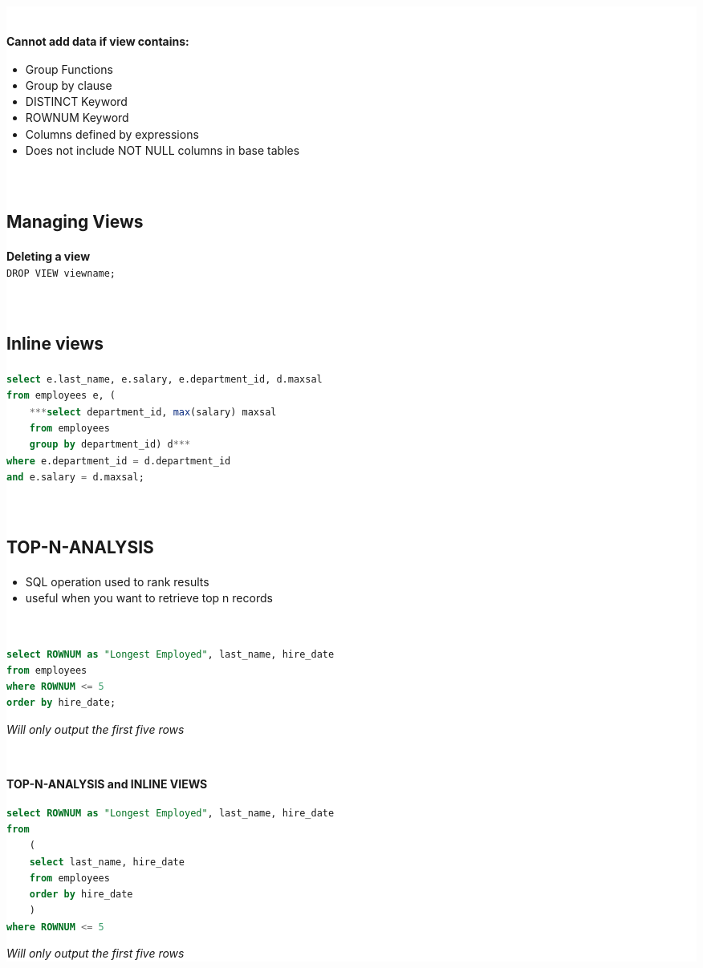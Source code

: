 <br>

**Cannot add data if view contains:**

- Group Functions
- Group by clause
- DISTINCT Keyword
- ROWNUM Keyword
- Columns defined by expressions
- Does not include NOT NULL columns in base tables

<br>

## Managing Views

**Deleting a view** <br> 
`DROP VIEW viewname;`

<br>

## Inline views

```sql
select e.last_name, e.salary, e.department_id, d.maxsal 
from employees e, (
	***select department_id, max(salary) maxsal
	from employees
	group by department_id) d*** 
where e.department_id = d.department_id
and e.salary = d.maxsal;
```

<br>

## TOP-N-ANALYSIS

- SQL operation used to rank results
- useful when you want to retrieve top n records

<br>

```sql
select ROWNUM as "Longest Employed", last_name, hire_date
from employees
where ROWNUM <= 5
order by hire_date;
```
*Will only output the first five rows* 

<br>

**TOP-N-ANALYSIS and INLINE VIEWS**

```sql
select ROWNUM as "Longest Employed", last_name, hire_date
from 
	(
	select last_name, hire_date
	from employees
	order by hire_date
	)
where ROWNUM <= 5
```
*Will only output the first five rows* 